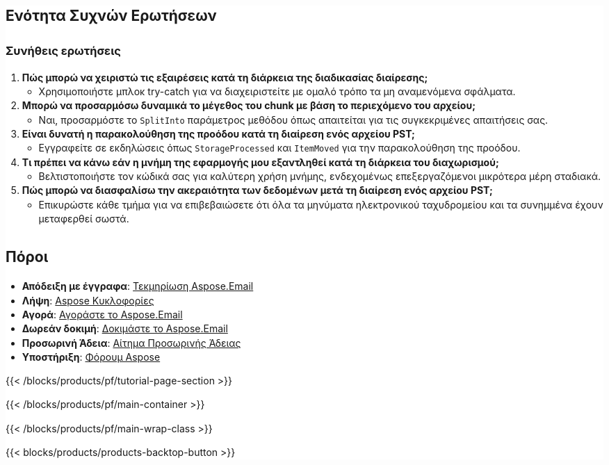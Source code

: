 ## Ενότητα Συχνών Ερωτήσεων

### Συνήθεις ερωτήσεις
1. **Πώς μπορώ να χειριστώ τις εξαιρέσεις κατά τη διάρκεια της διαδικασίας διαίρεσης;**
   - Χρησιμοποιήστε μπλοκ try-catch για να διαχειριστείτε με ομαλό τρόπο τα μη αναμενόμενα σφάλματα.
2. **Μπορώ να προσαρμόσω δυναμικά το μέγεθος του chunk με βάση το περιεχόμενο του αρχείου;**
   - Ναι, προσαρμόστε το `SplitInto` παράμετρος μεθόδου όπως απαιτείται για τις συγκεκριμένες απαιτήσεις σας.
3. **Είναι δυνατή η παρακολούθηση της προόδου κατά τη διαίρεση ενός αρχείου PST;**
   - Εγγραφείτε σε εκδηλώσεις όπως `StorageProcessed` και `ItemMoved` για την παρακολούθηση της προόδου.
4. **Τι πρέπει να κάνω εάν η μνήμη της εφαρμογής μου εξαντληθεί κατά τη διάρκεια του διαχωρισμού;**
   - Βελτιστοποιήστε τον κώδικά σας για καλύτερη χρήση μνήμης, ενδεχομένως επεξεργαζόμενοι μικρότερα μέρη σταδιακά.
5. **Πώς μπορώ να διασφαλίσω την ακεραιότητα των δεδομένων μετά τη διαίρεση ενός αρχείου PST;**
   - Επικυρώστε κάθε τμήμα για να επιβεβαιώσετε ότι όλα τα μηνύματα ηλεκτρονικού ταχυδρομείου και τα συνημμένα έχουν μεταφερθεί σωστά.

## Πόροι
- **Απόδειξη με έγγραφα**: [Τεκμηρίωση Aspose.Email](https://reference.aspose.com/email/net/)
- **Λήψη**: [Aspose Κυκλοφορίες](https://releases.aspose.com/email/net/)
- **Αγορά**: [Αγοράστε το Aspose.Email](https://purchase.aspose.com/buy)
- **Δωρεάν δοκιμή**: [Δοκιμάστε το Aspose.Email](https://releases.aspose.com/email/net/)
- **Προσωρινή Άδεια**: [Αίτημα Προσωρινής Άδειας](https://purchase.aspose.com/temporary-license/)
- **Υποστήριξη**: [Φόρουμ Aspose](https://forum.aspose.com/c/email/10)

{{< /blocks/products/pf/tutorial-page-section >}}

{{< /blocks/products/pf/main-container >}}

{{< /blocks/products/pf/main-wrap-class >}}

{{< blocks/products/products-backtop-button >}}